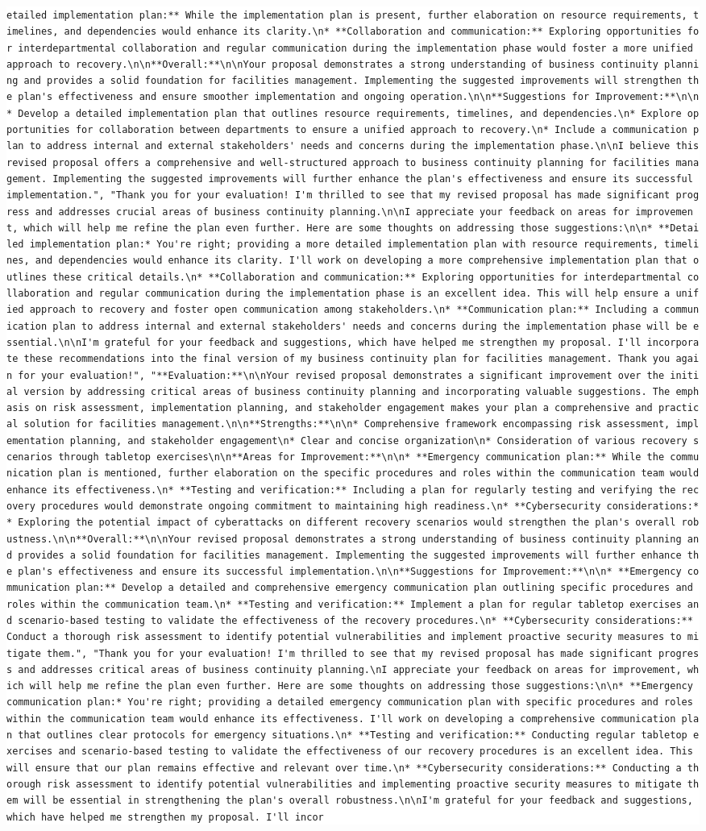  ```md
etailed implementation plan:** While the implementation plan is present, further elaboration on resource requirements, timelines, and dependencies would enhance its clarity.\n* **Collaboration and communication:** Exploring opportunities for interdepartmental collaboration and regular communication during the implementation phase would foster a more unified approach to recovery.\n\n**Overall:**\n\nYour proposal demonstrates a strong understanding of business continuity planning and provides a solid foundation for facilities management. Implementing the suggested improvements will strengthen the plan's effectiveness and ensure smoother implementation and ongoing operation.\n\n**Suggestions for Improvement:**\n\n* Develop a detailed implementation plan that outlines resource requirements, timelines, and dependencies.\n* Explore opportunities for collaboration between departments to ensure a unified approach to recovery.\n* Include a communication plan to address internal and external stakeholders' needs and concerns during the implementation phase.\n\nI believe this revised proposal offers a comprehensive and well-structured approach to business continuity planning for facilities management. Implementing the suggested improvements will further enhance the plan's effectiveness and ensure its successful implementation.", "Thank you for your evaluation! I'm thrilled to see that my revised proposal has made significant progress and addresses crucial areas of business continuity planning.\n\nI appreciate your feedback on areas for improvement, which will help me refine the plan even further. Here are some thoughts on addressing those suggestions:\n\n* **Detailed implementation plan:* You're right; providing a more detailed implementation plan with resource requirements, timelines, and dependencies would enhance its clarity. I'll work on developing a more comprehensive implementation plan that outlines these critical details.\n* **Collaboration and communication:** Exploring opportunities for interdepartmental collaboration and regular communication during the implementation phase is an excellent idea. This will help ensure a unified approach to recovery and foster open communication among stakeholders.\n* **Communication plan:** Including a communication plan to address internal and external stakeholders' needs and concerns during the implementation phase will be essential.\n\nI'm grateful for your feedback and suggestions, which have helped me strengthen my proposal. I'll incorporate these recommendations into the final version of my business continuity plan for facilities management. Thank you again for your evaluation!", "**Evaluation:**\n\nYour revised proposal demonstrates a significant improvement over the initial version by addressing critical areas of business continuity planning and incorporating valuable suggestions. The emphasis on risk assessment, implementation planning, and stakeholder engagement makes your plan a comprehensive and practical solution for facilities management.\n\n**Strengths:**\n\n* Comprehensive framework encompassing risk assessment, implementation planning, and stakeholder engagement\n* Clear and concise organization\n* Consideration of various recovery scenarios through tabletop exercises\n\n**Areas for Improvement:**\n\n* **Emergency communication plan:** While the communication plan is mentioned, further elaboration on the specific procedures and roles within the communication team would enhance its effectiveness.\n* **Testing and verification:** Including a plan for regularly testing and verifying the recovery procedures would demonstrate ongoing commitment to maintaining high readiness.\n* **Cybersecurity considerations:** Exploring the potential impact of cyberattacks on different recovery scenarios would strengthen the plan's overall robustness.\n\n**Overall:**\n\nYour revised proposal demonstrates a strong understanding of business continuity planning and provides a solid foundation for facilities management. Implementing the suggested improvements will further enhance the plan's effectiveness and ensure its successful implementation.\n\n**Suggestions for Improvement:**\n\n* **Emergency communication plan:** Develop a detailed and comprehensive emergency communication plan outlining specific procedures and roles within the communication team.\n* **Testing and verification:** Implement a plan for regular tabletop exercises and scenario-based testing to validate the effectiveness of the recovery procedures.\n* **Cybersecurity considerations:** Conduct a thorough risk assessment to identify potential vulnerabilities and implement proactive security measures to mitigate them.", "Thank you for your evaluation! I'm thrilled to see that my revised proposal has made significant progress and addresses critical areas of business continuity planning.\nI appreciate your feedback on areas for improvement, which will help me refine the plan even further. Here are some thoughts on addressing those suggestions:\n\n* **Emergency communication plan:* You're right; providing a detailed emergency communication plan with specific procedures and roles within the communication team would enhance its effectiveness. I'll work on developing a comprehensive communication plan that outlines clear protocols for emergency situations.\n* **Testing and verification:** Conducting regular tabletop exercises and scenario-based testing to validate the effectiveness of our recovery procedures is an excellent idea. This will ensure that our plan remains effective and relevant over time.\n* **Cybersecurity considerations:** Conducting a thorough risk assessment to identify potential vulnerabilities and implementing proactive security measures to mitigate them will be essential in strengthening the plan's overall robustness.\n\nI'm grateful for your feedback and suggestions, which have helped me strengthen my proposal. I'll incor
 ```